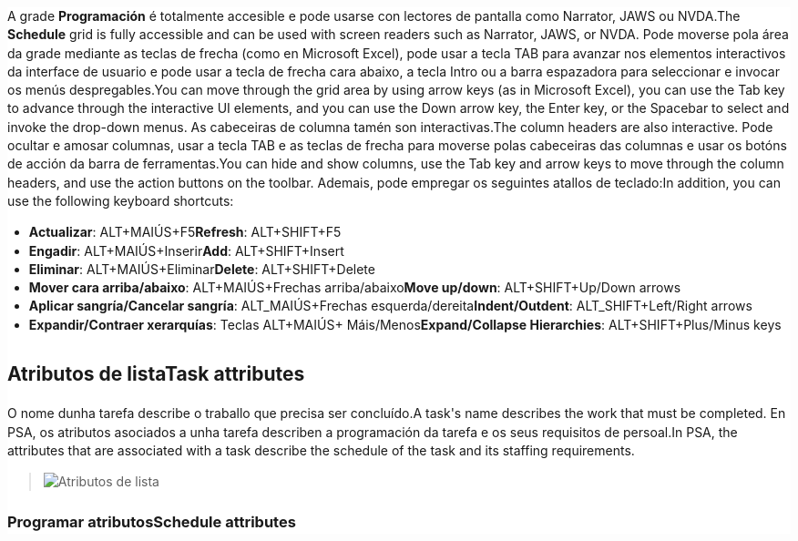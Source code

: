 <span data-ttu-id="cf3c7-161">A grade **Programación** é totalmente accesible e pode usarse con lectores de pantalla como Narrator, JAWS ou NVDA.</span><span class="sxs-lookup"><span data-stu-id="cf3c7-161">The **Schedule** grid is fully accessible and can be used with screen readers such as Narrator, JAWS, or NVDA.</span></span> <span data-ttu-id="cf3c7-162">Pode moverse pola área da grade mediante as teclas de frecha (como en Microsoft Excel), pode usar a tecla TAB para avanzar nos elementos interactivos da interface de usuario e pode usar a tecla de frecha cara abaixo, a tecla Intro ou a barra espazadora para seleccionar e invocar os menús despregables.</span><span class="sxs-lookup"><span data-stu-id="cf3c7-162">You can move through the grid area by using arrow keys (as in Microsoft Excel), you can use the Tab key to advance through the interactive UI elements, and you can use the Down arrow key, the Enter key, or the Spacebar to select and invoke the drop-down menus.</span></span> <span data-ttu-id="cf3c7-163">As cabeceiras de columna tamén son interactivas.</span><span class="sxs-lookup"><span data-stu-id="cf3c7-163">The column headers are also interactive.</span></span> <span data-ttu-id="cf3c7-164">Pode ocultar e amosar columnas, usar a tecla TAB e as teclas de frecha para moverse polas cabeceiras das columnas e usar os botóns de acción da barra de ferramentas.</span><span class="sxs-lookup"><span data-stu-id="cf3c7-164">You can hide and show columns, use the Tab key and arrow keys to move through the column headers, and use the action buttons on the toolbar.</span></span> <span data-ttu-id="cf3c7-165">Ademais, pode empregar os seguintes atallos de teclado:</span><span class="sxs-lookup"><span data-stu-id="cf3c7-165">In addition, you can use the following keyboard shortcuts:</span></span>

- <span data-ttu-id="cf3c7-166">**Actualizar**: ALT+MAIÚS+F5</span><span class="sxs-lookup"><span data-stu-id="cf3c7-166">**Refresh**: ALT+SHIFT+F5</span></span>
- <span data-ttu-id="cf3c7-167">**Engadir**: ALT+MAIÚS+Inserir</span><span class="sxs-lookup"><span data-stu-id="cf3c7-167">**Add**: ALT+SHIFT+Insert</span></span>
- <span data-ttu-id="cf3c7-168">**Eliminar**: ALT+MAIÚS+Eliminar</span><span class="sxs-lookup"><span data-stu-id="cf3c7-168">**Delete**: ALT+SHIFT+Delete</span></span>
- <span data-ttu-id="cf3c7-169">**Mover cara arriba/abaixo**: ALT+MAIÚS+Frechas arriba/abaixo</span><span class="sxs-lookup"><span data-stu-id="cf3c7-169">**Move up/down**: ALT+SHIFT+Up/Down arrows</span></span>
- <span data-ttu-id="cf3c7-170">**Aplicar sangría/Cancelar sangría**: ALT_MAIÚS+Frechas esquerda/dereita</span><span class="sxs-lookup"><span data-stu-id="cf3c7-170">**Indent/Outdent**: ALT_SHIFT+Left/Right arrows</span></span>
- <span data-ttu-id="cf3c7-171">**Expandir/Contraer xerarquías**: Teclas ALT+MAIÚS+ Máis/Menos</span><span class="sxs-lookup"><span data-stu-id="cf3c7-171">**Expand/Collapse Hierarchies**: ALT+SHIFT+Plus/Minus keys</span></span>

## <a name="task-attributes"></a><span data-ttu-id="cf3c7-172">Atributos de lista</span><span class="sxs-lookup"><span data-stu-id="cf3c7-172">Task attributes</span></span>

<span data-ttu-id="cf3c7-173">O nome dunha tarefa describe o traballo que precisa ser concluído.</span><span class="sxs-lookup"><span data-stu-id="cf3c7-173">A task's name describes the work that must be completed.</span></span> <span data-ttu-id="cf3c7-174">En PSA, os atributos asociados a unha tarefa describen a programación da tarefa e os seus requisitos de persoal.</span><span class="sxs-lookup"><span data-stu-id="cf3c7-174">In PSA, the attributes that are associated with a task describe the schedule of the task and its staffing requirements.</span></span>

> ![Atributos de lista](media/project-2.png)
 
### <a name="schedule-attributes"></a><span data-ttu-id="cf3c7-176">Programar atributos</span><span class="sxs-lookup"><span data-stu-id="cf3c7-176">Schedule attributes</span></span>

